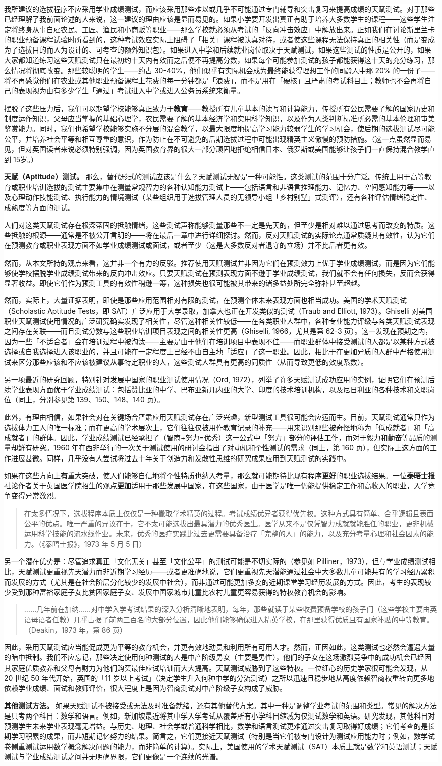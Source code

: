 我所建议的选拔程序不应采用学业成绩测试，而应该采用那些难以或几乎不可能通过专门辅导和突击复习来提高成绩的天赋测试。对于那些已经理解了我前面论述的人来说，这一建议的理由应该是显而易见的。如果小学要开发出真正有助于培养大多数学生的课程——这些学生注定将终身从事自雇农民、工匠、渔民和小商贩等职业——那么学校就必须从考试的「反向冲击效应」中解放出来。正如我们在讨论斯里兰卡的职业预备课程试验时所看到的，这种考试效应实际上阻碍了「相关」课程被认真对待，或者使这些课程无法保持真正的相关性（而是变成为了选拔目的而人为设计的、可考查的额外知识包）。如果进入中学和后续就业岗位取决于天赋测试，如果这些测试的性质是公开的，如果大家都知道练习这些天赋测试只在最初约十天内有效而之后便不再提高分数，如果每个可能参加测试的孩子都能获得这十天的充分练习，那么情况将彻底改变。那些较聪明的学生——约占 30-40%，他们似乎有实际机会成为最终能获得理想工作的同龄人中那 20% 的一份子——将不再感觉他们在农业或其他职业预备课程上花费的每一分钟都是「浪费」，而不是用在「硬核」且严肃的考试科目上；教师也不会再将自己的表现视为由有多少学生「通过」考试进入中学或进入公务员系统来衡量。

摆脱了这些压力后，我们可以期望学校能够真正致力于**教育**——教授所有儿童基本的读写和计算能力，传授所有公民需要了解的国家历史和制度运作知识，父母应当掌握的基础心理学，农民需要了解的基本经济学和实用科学知识，以及作为人类判断标准所必需的基本伦理和审美鉴赏能力。同时，我们也希望学校能够实施不分层的混合教学，以最大限度地提高学习能力较弱学生的学习机会，使后期的选拔测试尽可能公平，并培养社会平等和相互尊重的意识，作为防止在不可避免的后期选拔过程中可能出现精英主义傲慢的预防措施。（这一点虽然显而易见，但对英国读者来说必须特别强调，因为英国教育界的很大一部分顽固地拒绝相信日本、俄罗斯或美国能够让孩子们一直保持混合教学直到 15岁。）

**天赋（Aptitude）测试。** 那么，替代形式的测试应该是什么？天赋测试无疑是一种可能性。这类测试的范围十分广泛。传统上用于高等教育或职业培训选拔的测试主要集中在测量常规智力的各种认知能力测试上——包括语言和非语言推理能力、记忆力、空间感知能力等——以及心理动作技能测试、执行能力的情境测试（某些组织用于选拔管理人员的无领导小组「乡村别墅」式测评），还有各种评估情绪稳定性、成熟度等方面的测试。

人们对这类天赋测试存在根深蒂固的抵触情绪，这些测试声称能够测量那些不一定是先天的，但至少是相对难以通过思考而改变的特质。这些抵触的根源——通常是不被公开言明的——将在最后一章中进行详细探讨。然而，反对天赋测试的实际论点通常质疑其有效性，认为它们在预测教育或职业表现方面不如学业成绩测试或面试，或者至少（这是大多数反对者退守的立场）并不比后者更有效。

然而，从本文所持的观点来看，这并非一个有力的反驳。推荐使用天赋测试并非因为它们在预测效力上优于学业成绩测试，而是因为它们能够使学校摆脱学业成绩测试带来的反向冲击效应。只要天赋测试在预测表现方面不逊于学业成绩测试，我们就不会有任何损失，反而会获得显著收益。即使它们作为预测工具的有效性稍逊一筹，这种损失也很可能被其带来的诸多益处所完全弥补甚至超越。

然而，实际上，大量证据表明，即使是那些应用范围相对有限的测试，在预测个体未来表现方面也相当成功。美国的学术天赋测试（Scholastic Aptitude Tests，即 SAT）广泛应用于大学录取，加拿大也正在开发类似的测试（Traub and Elliott, 1973）。Ghiselli 对美国职业天赋测试使用情况的广泛研究确实发现了相关性，尽管这种相关性较低——在各类职业人群中，各种专业能力评级与各类天赋测试表现之间存在关联——而且测试分数与这些职业培训项目表现之间的相关性更高（Ghiselli, 1966，尤其是第 62-3 页）。这一发现在预期之内，因为一些「不适合者」会在培训过程中被淘汰——主要是由于他们在培训项目中表现不佳——而职业群体中接受测试的人都是以某种方式被选择或自我选择进入该职业的，并且可能在一定程度上已经不由自主地「适应」了这一职业。因此，相比于在更加异质的人群中严格使用测试来区分那些应该和不应该被建议从事特定职业的人，这些测试人群具有更高的同质性（从而导致更低的效度系数）。

另一项最近的研究回顾，特别针对发展中国家的职业测试使用情况（Ord, 1972），列举了许多天赋测试成功应用的实例，证明它们在预测后续学业表现方面优于学业成绩测试：包括赞比亚的中学、巴布亚新几内亚的大学、印度的技术培训机构，以及尼日利亚的各种技术和文职岗位（同上，分别参见第 139、150、148、140 页）。

此外，有理由相信，如果社会对在关键场合严肃应用天赋测试存在广泛兴趣，新型测试工具很可能会应运而生。目前，天赋测试通常只作为选拔体力工人的唯一标准；而在更高的学术层次上，它们往往仅被用作教育记录的补充——用来识别那些被奇怪地称为「低成就者」和「高成就者」的群体。因此，学业成绩测试已经承担了（智商+努力=优秀）这一公式中「努力」部分的评估工作，而对于毅力和勤奋等品质的测量却鲜有研究。1960 年在西非举行的一次关于测试使用的研讨会指出了对动机和个性测试的需求（同上，第 160 页），但实际上这方面的工作进展甚微。同样，几乎没有人尝试将过去十年关于创造力和发散性思维的研究成果应用到天赋测试的实践中。

如果在这些方向上**有**重大突破，使人们能够自信地将个性特质也纳入考量，那么就可能期待比现有程序**更好**的职业选拔结果。一位**泰晤士报**社论作者关于英国医学院招生的观点**更加**适用于那些发展中国家，在这些国家，由于医学是唯一仍能提供稳定工作和高收入的职业，入学竞争变得异常激烈。

> 在太多情况下，选拔程序本质上仅仅是一种撇取学术精英的过程。考试成绩优异者获得优先权。这种方式具有简单、合乎逻辑且表面公平的优点。唯一严重的异议在于，它不太可能选拔出最具潜力的优秀医生。医学从来不是仅凭智力成就就能胜任的职业，更非机械运用科学技能的流水线作业。未来，优秀的医疗实践比过去更需要具备治疗「完整的人」的能力，以及充分考量心理和社会因素的能力。（《泰晤士报》，1973 年 5 月 5 日）

另一个潜在优势是：尽管追求真正「文化无关」甚至「文化公平」的测试可能是不切实际的（参见如 Pilliner，1973），但与学业成绩测试相比，天赋测试更重视先天潜力而非近期学习经历——或者更准确地说，它们更重视先天潜能通过社会中大多数儿童可能共有的学习经历累积而发展的方式（尤其是在社会阶层分化较少的发展中社会），而非通过可能更加多变的近期课堂学习经历发展的方式。因此，考生的表现较少受到那种富裕家庭子女比贫困家庭子女、发展中国家城市儿童比农村儿童更容易获得的特权教育机会的影响。

> ……几年前在加纳……对中学入学考试结果的深入分析清晰地表明，每年，那些就读于某些收费预备学校的孩子们（这些学校主要由英语母语者任教）几乎占据了前两三百名的大部分位置，因此他们能够确保进入精英学校，在那里获得优质且有国家补贴的中等教育。（Deakin，1973 年，第 86 页）

因此，采用天赋测试应当能促成更为平等的教育机会，并更有效地动员和利用所有可用人才。然而，正因如此，这类测试也必然会遭遇大量的暗中抵制。我们不应忘记，那些决定使用何种测试的人是中产阶级男女（主要是男性），他们的子女在这场激烈竞争中的成功机会已经因其家庭优质教养和父母有财力为他们购买最佳应试培训而大大提高。天赋测试威胁到了这些特权。一位细心的历史学家很可能会发现，从 20 世纪 50 年代开始，英国的「11 岁以上考试」（决定学生升入何种中学的分流测试）之所以迅速且稳步地从高度依赖智商权重转向更多地依赖学业成绩、面试和教师评价，很大程度上是因为智商测试对中产阶级子女构成了威胁。

**其他测试方法。** 如果天赋测试不被接受或无法及时准备就绪，还有其他替代方案。其中一种是调整学业考试的范围和类型。常见的解决方法是只考两个科目：数学和语言。例如，新加坡最近将其中学入学考试从覆盖所有小学科目缩减为仅测试数学和英语。研究发现，其他科目对预测学生未来学业表现毫无增益。与历史、地理、社会学或普通科学相比，数学和语言测试更难通过突击复习取得好成绩；它们考查的是长期学习积累的成果，而非短期记忆努力的结果。简言之，它们更接近天赋测试（特别是当它们被专门设计为测试应用能力时；例如，数学试卷侧重测试运用数学概念解决问题的能力，而非简单的计算）。实际上，美国使用的学术天赋测试（SAT）本质上就是数学和英语测试；天赋测试与学业成绩测试之间并无明确界限，它们更像是一个连续的光谱。
